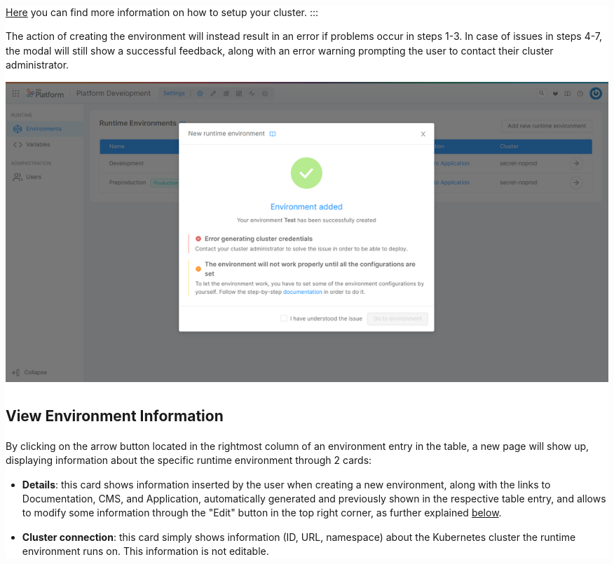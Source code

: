 [Here](/development_suite/clusters-management/clusters-overview-setup.md#cluster-preparation) you can find more information on how to setup your cluster.
:::

The action of creating the environment will instead result in an error if problems occur in steps 1-3. In case of issues in steps 4-7, the modal will still show a successful feedback, along with an error warning prompting the user to contact their cluster administrator.

![add environment error](../img/add_environment_error.png)

## View Environment Information

By clicking on the arrow button located in the rightmost column of an environment entry in the table, a new page will show up, displaying information about the specific runtime environment through 2 cards:

* **Details**: this card shows information inserted by the user when creating a new environment, along with the links to Documentation, CMS, and Application, automatically generated and previously shown in the respective table entry, and allows to modify some information through the "Edit" button in the top right corner, as further explained [below](#edit-an-environment).

* **Cluster connection**: this card simply shows information (ID, URL, namespace) about the Kubernetes cluster the runtime environment runs on. This information is not editable.
